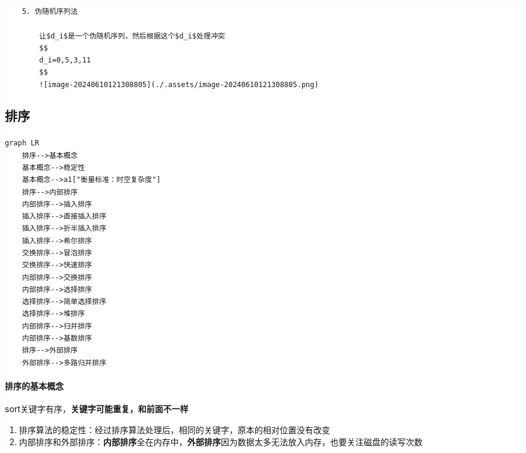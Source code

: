         5. 伪随机序列法
        
            让$d_i$是一个伪随机序列，然后根据这个$d_i$处理冲突
            $$
            d_i=0,5,3,11
            $$
            ![image-20240610121308805](./.assets/image-20240610121308805.png)



## 排序

```mermaid
graph LR
	排序-->基本概念
	基本概念-->稳定性
	基本概念-->a1["衡量标准：时空复杂度"]
	排序-->内部排序
	内部排序-->插入排序
	插入排序-->直接插入排序
	插入排序-->折半插入排序
	插入排序-->希尔排序
	交换排序-->冒泡排序
	交换排序-->快速排序
	内部排序-->交换排序
	内部排序-->选择排序
	选择排序-->简单选择排序
	选择排序-->堆排序
	内部排序-->归并排序
	内部排序-->基数排序
	排序-->外部排序
	外部排序-->多路归并排序
```

#### 排序的基本概念

sort关键字有序，**关键字可能重复，和前面不一样**

1. 排序算法的稳定性：经过排序算法处理后，相同的关键字，原本的相对位置没有改变
2. 内部排序和外部排序：**内部排序**全在内存中，**外部排序**因为数据太多无法放入内存，也要关注磁盘的读写次数
